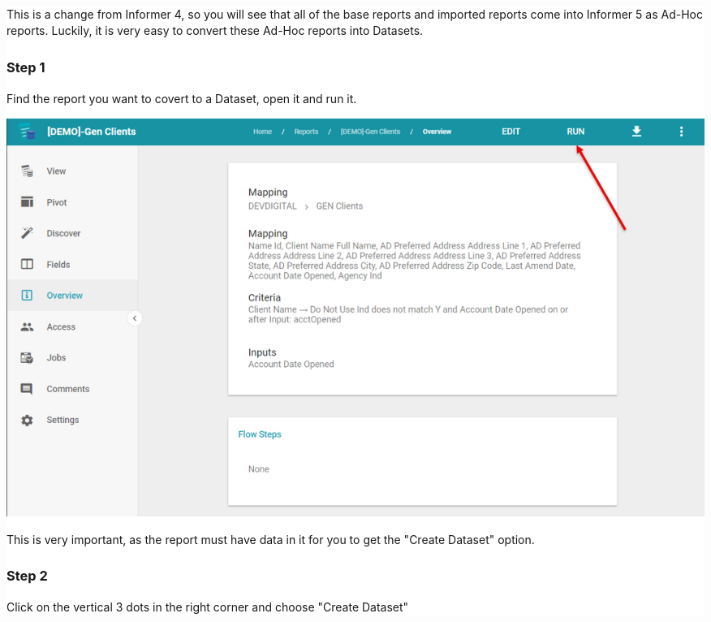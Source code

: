 This is a change from Informer 4, so you will see that all of the base reports and imported reports come into Informer 5 as Ad-Hoc reports. Luckily, it is very easy to convert these Ad-Hoc reports into Datasets.

### Step 1

Find the report you want to covert to a Dataset, open it and run it.

![image-20240610104130608](images/\informer_tips_dataset_001.png)

This is very important, as the report must have data in it for you to get the "Create Dataset" option.

### Step 2

Click on the vertical 3 dots in the right corner and choose "Create Dataset"
